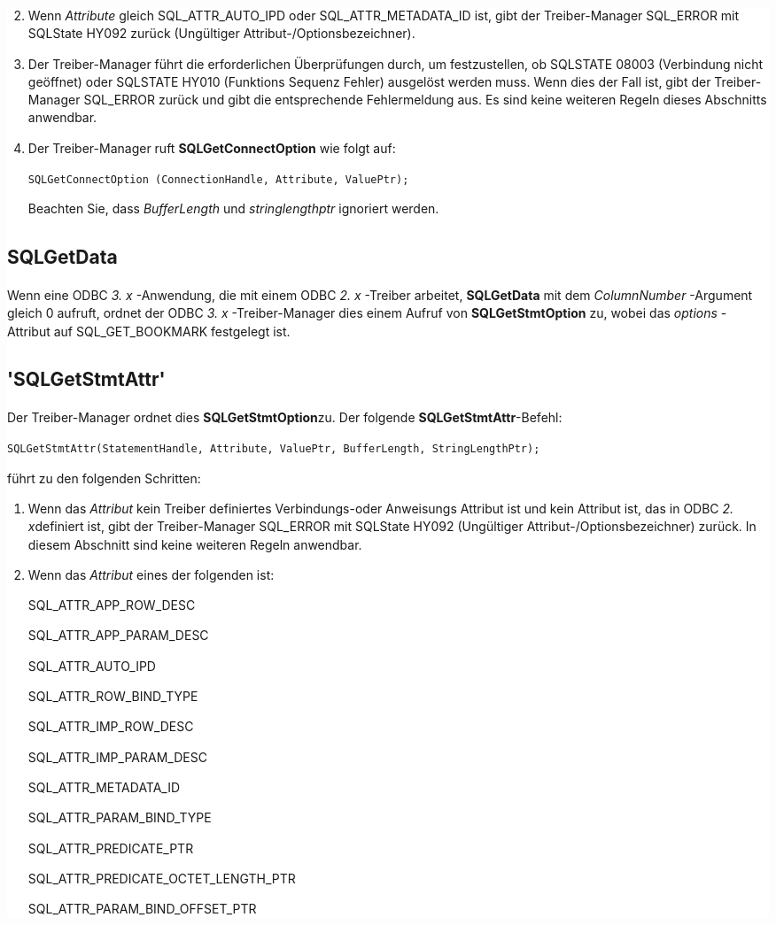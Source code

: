 2.  Wenn *Attribute* gleich SQL_ATTR_AUTO_IPD oder SQL_ATTR_METADATA_ID ist, gibt der Treiber-Manager SQL_ERROR mit SQLState HY092 zurück (Ungültiger Attribut-/Optionsbezeichner).  
  
3.  Der Treiber-Manager führt die erforderlichen Überprüfungen durch, um festzustellen, ob SQLSTATE 08003 (Verbindung nicht geöffnet) oder SQLSTATE HY010 (Funktions Sequenz Fehler) ausgelöst werden muss. Wenn dies der Fall ist, gibt der Treiber-Manager SQL_ERROR zurück und gibt die entsprechende Fehlermeldung aus. Es sind keine weiteren Regeln dieses Abschnitts anwendbar.  
  
4.  Der Treiber-Manager ruft **SQLGetConnectOption** wie folgt auf:  
  
    ```  
    SQLGetConnectOption (ConnectionHandle, Attribute, ValuePtr);  
    ```  
  
     Beachten Sie, dass *BufferLength* und *stringlengthptr* ignoriert werden.  
  
## <a name="sqlgetdata"></a>SQLGetData  
 Wenn eine ODBC *3. x* -Anwendung, die mit einem ODBC *2. x* -Treiber arbeitet, **SQLGetData** mit dem *ColumnNumber* -Argument gleich 0 aufruft, ordnet der ODBC *3. x* -Treiber-Manager dies einem Aufruf von **SQLGetStmtOption** zu, wobei das *options* -Attribut auf SQL_GET_BOOKMARK festgelegt ist.  
  
## <a name="sqlgetstmtattr"></a>'SQLGetStmtAttr'  
 Der Treiber-Manager ordnet dies **SQLGetStmtOption**zu. Der folgende **SQLGetStmtAttr**-Befehl:  
  
```  
SQLGetStmtAttr(StatementHandle, Attribute, ValuePtr, BufferLength, StringLengthPtr);  
```  
  
 führt zu den folgenden Schritten:  
  
1.  Wenn das *Attribut* kein Treiber definiertes Verbindungs-oder Anweisungs Attribut ist und kein Attribut ist, das in ODBC *2. x*definiert ist, gibt der Treiber-Manager SQL_ERROR mit SQLState HY092 (Ungültiger Attribut-/Optionsbezeichner) zurück. In diesem Abschnitt sind keine weiteren Regeln anwendbar.  
  
2.  Wenn das *Attribut* eines der folgenden ist:  
  
     SQL_ATTR_APP_ROW_DESC  
  
     SQL_ATTR_APP_PARAM_DESC  
  
     SQL_ATTR_AUTO_IPD  
  
     SQL_ATTR_ROW_BIND_TYPE  
  
     SQL_ATTR_IMP_ROW_DESC  
  
     SQL_ATTR_IMP_PARAM_DESC  
  
     SQL_ATTR_METADATA_ID  
  
     SQL_ATTR_PARAM_BIND_TYPE  
  
     SQL_ATTR_PREDICATE_PTR  
  
     SQL_ATTR_PREDICATE_OCTET_LENGTH_PTR  
  
     SQL_ATTR_PARAM_BIND_OFFSET_PTR  
  